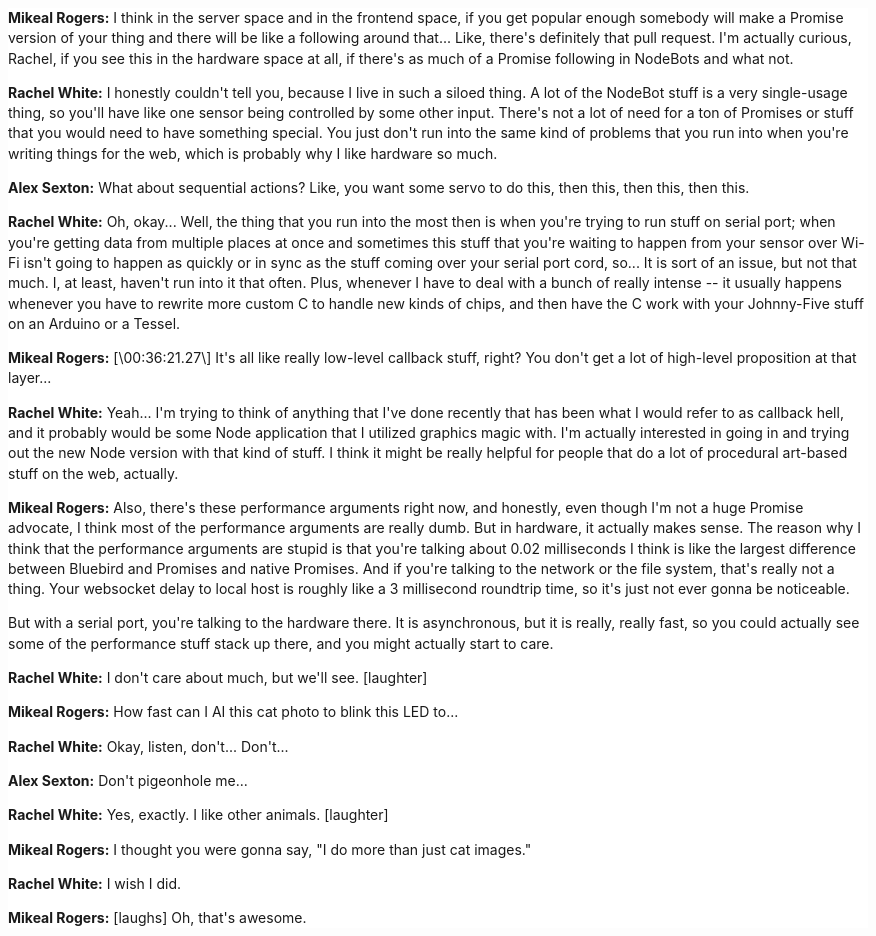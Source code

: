 **Mikeal Rogers:** I think in the server space and in the frontend space, if you get popular enough somebody will make a Promise version of your thing and there will be like a following around that... Like, there's definitely that pull request. I'm actually curious, Rachel, if you see this in the hardware space at all, if there's as much of a Promise following in NodeBots and what not.

**Rachel White:** I honestly couldn't tell you, because I live in such a siloed thing. A lot of the NodeBot stuff is a very single-usage thing, so you'll have like one sensor being controlled by some other input. There's not a lot of need for a ton of Promises or stuff that you would need to have something special. You just don't run into the same kind of problems that you run into when you're writing things for the web, which is probably why I like hardware so much.

**Alex Sexton:** What about sequential actions? Like, you want some servo to do this, then this, then this, then this.

**Rachel White:** Oh, okay... Well, the thing that you run into the most then is when you're trying to run stuff on serial port; when you're getting data from multiple places at once and sometimes this stuff that you're waiting to happen from your sensor over Wi-Fi isn't going to happen as quickly or in sync as the stuff coming over your serial port cord, so... It is sort of an issue, but not that much. I, at least, haven't run into it that often. Plus, whenever I have to deal with a bunch of really intense -- it usually happens whenever you have to rewrite more custom C to handle new kinds of chips, and then have the C work with your Johnny-Five stuff on an Arduino or a Tessel.

**Mikeal Rogers:** \[\\00:36:21.27\\\] It's all like really low-level callback stuff, right? You don't get a lot of high-level proposition at that layer...

**Rachel White:** Yeah... I'm trying to think of anything that I've done recently that has been what I would refer to as callback hell, and it probably would be some Node application that I utilized graphics magic with. I'm actually interested in going in and trying out the new Node version with that kind of stuff. I think it might be really helpful for people that do a lot of procedural art-based stuff on the web, actually.

**Mikeal Rogers:** Also, there's these performance arguments right now, and honestly, even though I'm not a huge Promise advocate, I think most of the performance arguments are really dumb. But in hardware, it actually makes sense. The reason why I think that the performance arguments are stupid is that you're talking about 0.02 milliseconds I think is like the largest difference between Bluebird and Promises and native Promises. And if you're talking to the network or the file system, that's really not a thing. Your websocket delay to local host is roughly like a 3 millisecond roundtrip time, so it's just not ever gonna be noticeable.

But with a serial port, you're talking to the hardware there. It is asynchronous, but it is really, really fast, so you could actually see some of the performance stuff stack up there, and you might actually start to care.

**Rachel White:** I don't care about much, but we'll see. \[laughter\]

**Mikeal Rogers:** How fast can I AI this cat photo to blink this LED to...

**Rachel White:** Okay, listen, don't... Don't...

**Alex Sexton:** Don't pigeonhole me...

**Rachel White:** Yes, exactly. I like other animals. \[laughter\]

**Mikeal Rogers:** I thought you were gonna say, "I do more than just cat images."

**Rachel White:** I wish I did.

**Mikeal Rogers:** \[laughs\] Oh, that's awesome.
